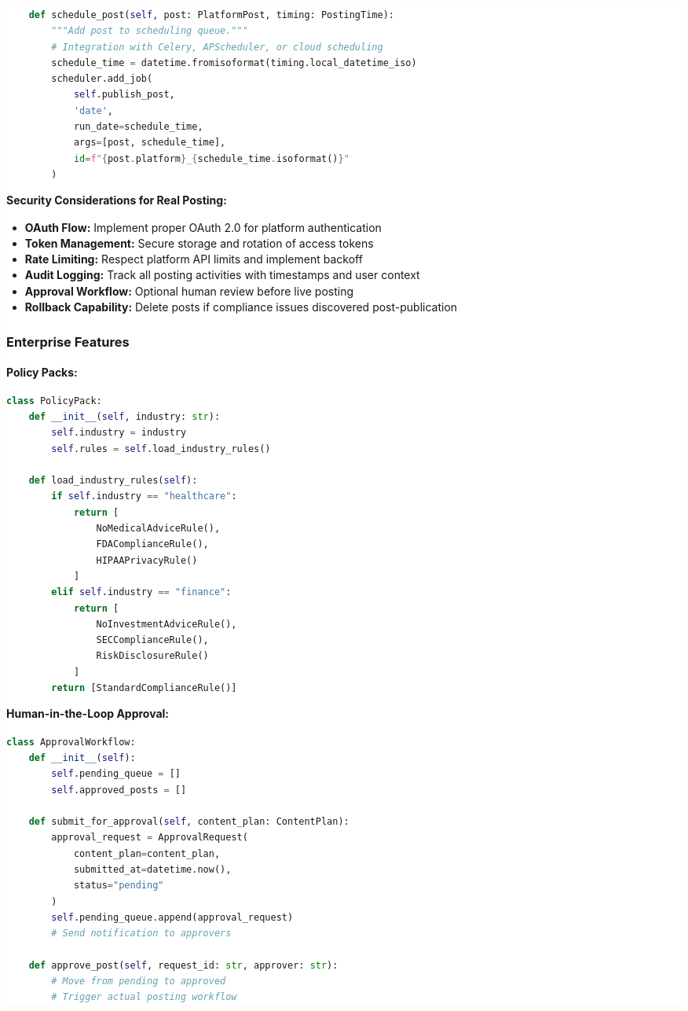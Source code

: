 ```python
    def schedule_post(self, post: PlatformPost, timing: PostingTime):
        """Add post to scheduling queue."""
        # Integration with Celery, APScheduler, or cloud scheduling
        schedule_time = datetime.fromisoformat(timing.local_datetime_iso)
        scheduler.add_job(
            self.publish_post,
            'date',
            run_date=schedule_time,
            args=[post, schedule_time],
            id=f"{post.platform}_{schedule_time.isoformat()}"
        )
```

**Security Considerations for Real Posting:**
- **OAuth Flow:** Implement proper OAuth 2.0 for platform authentication
- **Token Management:** Secure storage and rotation of access tokens
- **Rate Limiting:** Respect platform API limits and implement backoff
- **Audit Logging:** Track all posting activities with timestamps and user context
- **Approval Workflow:** Optional human review before live posting
- **Rollback Capability:** Delete posts if compliance issues discovered post-publication

### Enterprise Features

**Policy Packs:**
```python
class PolicyPack:
    def __init__(self, industry: str):
        self.industry = industry
        self.rules = self.load_industry_rules()
    
    def load_industry_rules(self):
        if self.industry == "healthcare":
            return [
                NoMedicalAdviceRule(),
                FDAComplianceRule(),
                HIPAAPrivacyRule()
            ]
        elif self.industry == "finance":
            return [
                NoInvestmentAdviceRule(),
                SECComplianceRule(),
                RiskDisclosureRule()
            ]
        return [StandardComplianceRule()]
```

**Human-in-the-Loop Approval:**
```python
class ApprovalWorkflow:
    def __init__(self):
        self.pending_queue = []
        self.approved_posts = []
    
    def submit_for_approval(self, content_plan: ContentPlan):
        approval_request = ApprovalRequest(
            content_plan=content_plan,
            submitted_at=datetime.now(),
            status="pending"
        )
        self.pending_queue.append(approval_request)
        # Send notification to approvers
    
    def approve_post(self, request_id: str, approver: str):
        # Move from pending to approved
        # Trigger actual posting workflow
```